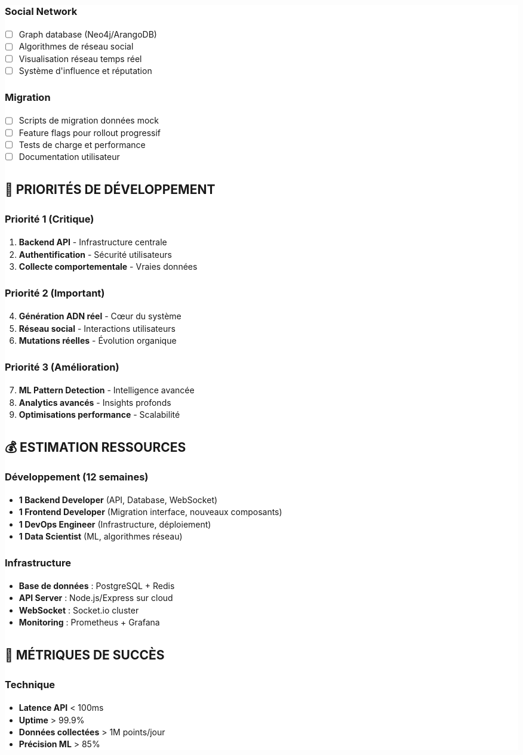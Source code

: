 ### Social Network
- [ ] Graph database (Neo4j/ArangoDB)
- [ ] Algorithmes de réseau social
- [ ] Visualisation réseau temps réel
- [ ] Système d'influence et réputation

### Migration
- [ ] Scripts de migration données mock
- [ ] Feature flags pour rollout progressif
- [ ] Tests de charge et performance
- [ ] Documentation utilisateur

## 🚀 PRIORITÉS DE DÉVELOPPEMENT

### Priorité 1 (Critique)
1. **Backend API** - Infrastructure centrale
2. **Authentification** - Sécurité utilisateurs
3. **Collecte comportementale** - Vraies données

### Priorité 2 (Important)
4. **Génération ADN réel** - Cœur du système
5. **Réseau social** - Interactions utilisateurs
6. **Mutations réelles** - Évolution organique

### Priorité 3 (Amélioration)
7. **ML Pattern Detection** - Intelligence avancée
8. **Analytics avancés** - Insights profonds
9. **Optimisations performance** - Scalabilité

## 💰 ESTIMATION RESSOURCES

### Développement (12 semaines)
- **1 Backend Developer** (API, Database, WebSocket)
- **1 Frontend Developer** (Migration interface, nouveaux composants)
- **1 DevOps Engineer** (Infrastructure, déploiement)
- **1 Data Scientist** (ML, algorithmes réseau)

### Infrastructure
- **Base de données** : PostgreSQL + Redis
- **API Server** : Node.js/Express sur cloud
- **WebSocket** : Socket.io cluster
- **Monitoring** : Prometheus + Grafana

## 🎯 MÉTRIQUES DE SUCCÈS

### Technique
- **Latence API** < 100ms
- **Uptime** > 99.9%
- **Données collectées** > 1M points/jour
- **Précision ML** > 85%
